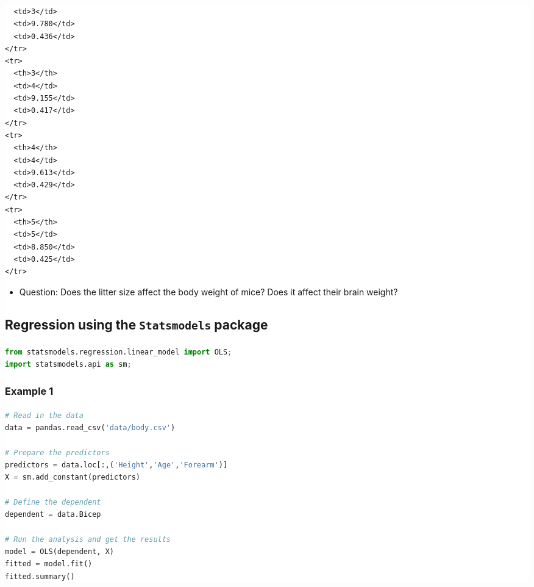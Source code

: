       <td>3</td>
      <td>9.780</td>
      <td>0.436</td>
    </tr>
    <tr>
      <th>3</th>
      <td>4</td>
      <td>9.155</td>
      <td>0.417</td>
    </tr>
    <tr>
      <th>4</th>
      <td>4</td>
      <td>9.613</td>
      <td>0.429</td>
    </tr>
    <tr>
      <th>5</th>
      <td>5</td>
      <td>8.850</td>
      <td>0.425</td>
    </tr>
  </tbody>
</table>
</div>



+ Question: Does the litter size affect the body weight of mice? Does it affect their brain weight?

## Regression using the `Statsmodels` package



```python
from statsmodels.regression.linear_model import OLS;
import statsmodels.api as sm;
```

### Example 1


```python
# Read in the data
data = pandas.read_csv('data/body.csv')

# Prepare the predictors
predictors = data.loc[:,('Height','Age','Forearm')]
X = sm.add_constant(predictors)

# Define the dependent
dependent = data.Bicep

# Run the analysis and get the results
model = OLS(dependent, X)
fitted = model.fit()
fitted.summary()
```
